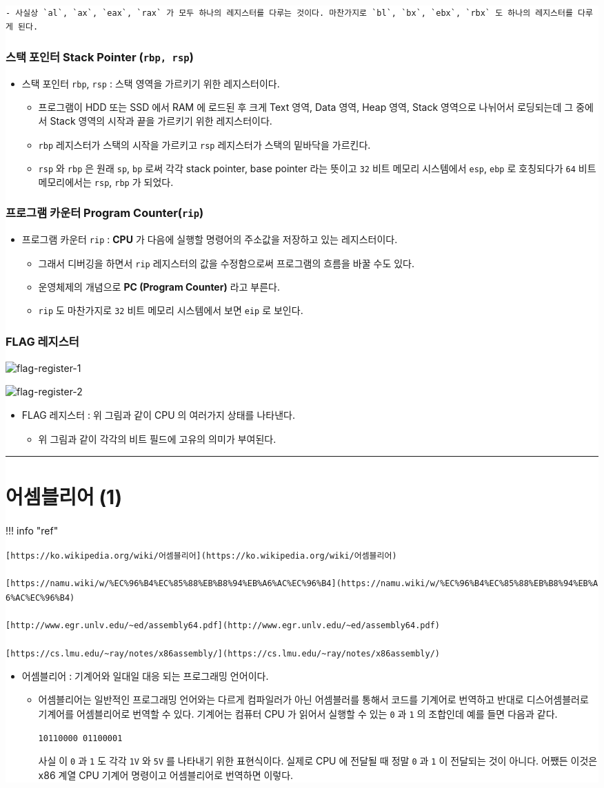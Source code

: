 	- 사실상 `al`, `ax`, `eax`, `rax` 가 모두 하나의 레지스터를 다루는 것이다. 마찬가지로 `bl`, `bx`, `ebx`, `rbx` 도 하나의 레지스터를 다루게 된다. 

### 스택 포인터 Stack Pointer (`rbp, rsp`)

- 스택 포인터 `rbp`, `rsp` : 스택 영역을 가르키기 위한 레지스터이다. 

	- 프로그램이 HDD 또는 SSD 에서 RAM 에 로드된 후 크게 Text 영역, Data 영역, Heap 영역, Stack 영역으로 나뉘어서 로딩되는데 그 중에서 Stack 영역의 시작과 끝을 가르키기 위한 레지스터이다.
	
	- `rbp` 레지스터가 스택의 시작을 가르키고 `rsp` 레지스터가 스택의 밑바닥을 가르킨다.

	- `rsp` 와 `rbp` 은 원래 `sp`, `bp` 로써 각각 stack pointer, base pointer 라는 뜻이고 `32` 비트 메모리 시스템에서 `esp`, `ebp` 로 호칭되다가 `64` 비트 메모리에서는 `rsp`, `rbp` 가 되었다. 

### 프로그램 카운터 Program Counter(`rip`)

- 프로그램 카운터 `rip` : **CPU** 가 다음에 실행할 명령어의 주소값을 저장하고 있는 레지스터이다. 

	- 그래서 디버깅을 하면서 `rip` 레지스터의 값을 수정함으로써 프로그램의 흐름을 바꿀 수도 있다.

	- 운영체제의 개념으로 **PC (Program Counter)** 라고 부른다.
	
	- `rip` 도 마찬가지로 `32` 비트 메모리 시스템에서 보면 `eip` 로 보인다. 

### FLAG 레지스터

![flag-register-1](https://user-images.githubusercontent.com/16812446/72771080-19b52a00-3c43-11ea-9a71-91ff62ced806.PNG)

![flag-register-2](https://user-images.githubusercontent.com/16812446/72771094-22a5fb80-3c43-11ea-8a7b-badba2efed1d.PNG)

- FLAG 레지스터 : 위 그림과 같이 CPU 의 여러가지 상태를 나타낸다.

	- 위 그림과 같이 각각의 비트 필드에 고유의 의미가 부여된다. 

---

# 어셈블리어 (1)

!!! info "ref"

	[https://ko.wikipedia.org/wiki/어셈블리어](https://ko.wikipedia.org/wiki/어셈블리어)

	[https://namu.wiki/w/%EC%96%B4%EC%85%88%EB%B8%94%EB%A6%AC%EC%96%B4](https://namu.wiki/w/%EC%96%B4%EC%85%88%EB%B8%94%EB%A6%AC%EC%96%B4)

	[http://www.egr.unlv.edu/~ed/assembly64.pdf](http://www.egr.unlv.edu/~ed/assembly64.pdf)

	[https://cs.lmu.edu/~ray/notes/x86assembly/](https://cs.lmu.edu/~ray/notes/x86assembly/)

- 어셈블리어 : 기계어와 일대일 대응 되는 프로그래밍 언어이다.

	- 어셈블리어는 일반적인 프로그래밍 언어와는 다르게 컴파일러가 아닌 어셈블러를 통해서 코드를 기계어로 번역하고 반대로 디스어셈블러로 기계어를 어셈블리어로 번역할 수 있다. 기계어는 컴퓨터 CPU 가 읽어서 실행할 수 있는 `0` 과 `1` 의 조합인데 예를 들면 다음과 같다.

		`10110000 01100001`

		사실 이 `0` 과 `1` 도 각각 `1V` 와 `5V` 를 나타내기 위한 표현식이다. 실제로 CPU 에 전달될 때 정말 `0` 과 `1` 이 전달되는 것이 아니다. 어쨌든 이것은 x86 계열 CPU 기계어 명령이고 어셈블리어로 번역하면 이렇다.
